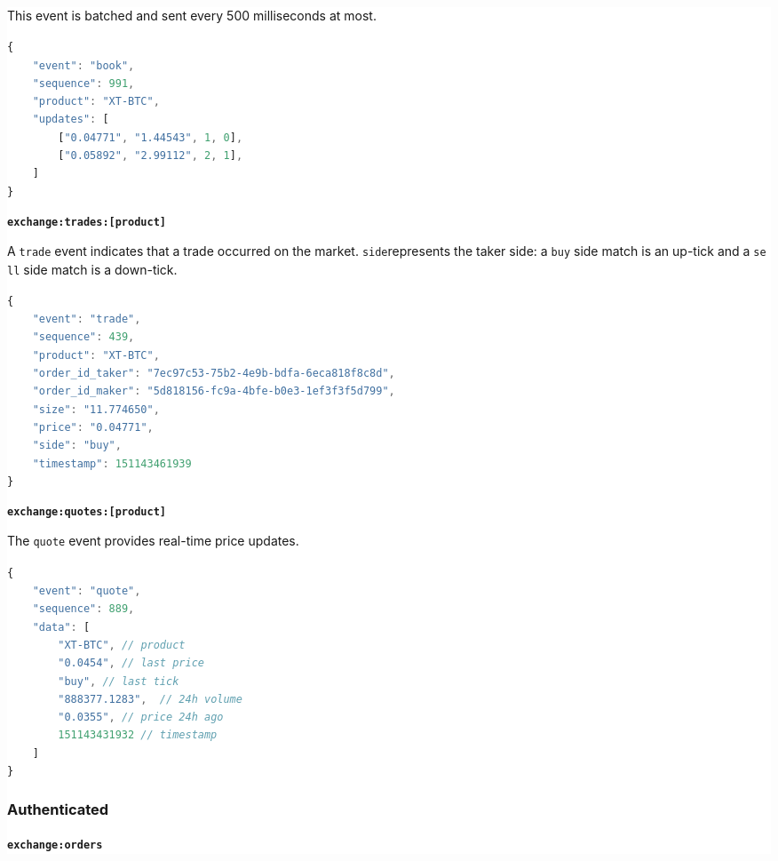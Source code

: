 This event is batched and sent every 500 milliseconds at most.

```javascript
{
    "event": "book",
    "sequence": 991,
    "product": "XT-BTC",
    "updates": [
        ["0.04771", "1.44543", 1, 0],
        ["0.05892", "2.99112", 2, 1],
    ]
}
```

**`exchange:trades:[product]`**

A `trade` event indicates that a trade occurred on the market. `side`represents the taker side: a `buy` side match is an up-tick and a `sell` side match is a down-tick.

```javascript
{
    "event": "trade",
    "sequence": 439,
    "product": "XT-BTC",
    "order_id_taker": "7ec97c53-75b2-4e9b-bdfa-6eca818f8c8d",
    "order_id_maker": "5d818156-fc9a-4bfe-b0e3-1ef3f3f5d799",
    "size": "11.774650",
    "price": "0.04771",
    "side": "buy",
    "timestamp": 151143461939
}
```

**`exchange:quotes:[product]`**

The `quote` event provides real-time price updates.

```javascript
{
    "event": "quote",
    "sequence": 889,
    "data": [
        "XT-BTC", // product
        "0.0454", // last price
        "buy", // last tick
        "888377.1283",  // 24h volume
        "0.0355", // price 24h ago
        151143431932 // timestamp
    ]
}
```

### Authenticated

**`exchange:orders`**
